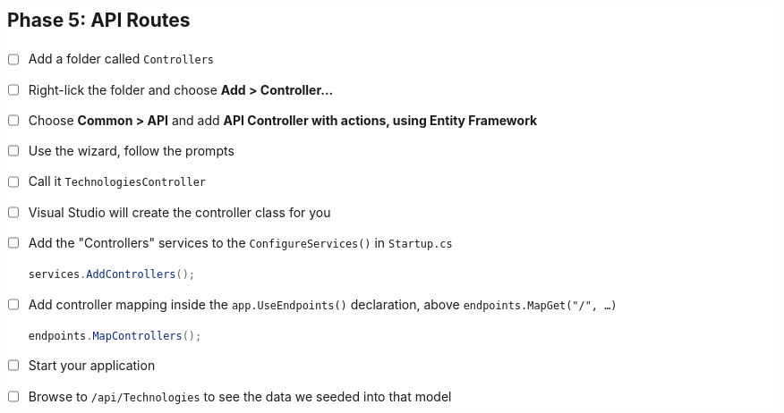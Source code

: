 ## Phase 5: API Routes

- [ ] Add a folder called `Controllers`
- [ ] Right-lick the folder and choose **Add > Controller...**
- [ ] Choose **Common > API** and add **API Controller with actions, using Entity Framework**
- [ ] Use the wizard, follow the prompts
- [ ] Call it `TechnologiesController`
- [ ] Visual Studio will create the controller class for you
- [ ] Add the "Controllers" services to the `ConfigureServices()` in `Startup.cs`

  ```csharp
  services.AddControllers();
  ```

- [ ] Add controller mapping inside the `app.UseEndpoints()` declaration, above `endpoints.MapGet("/", …)`

  ```csharp
  endpoints.MapControllers();
  ```

- [ ] Start your application
- [ ] Browse to `/api/Technologies` to see the data we seeded into that model
